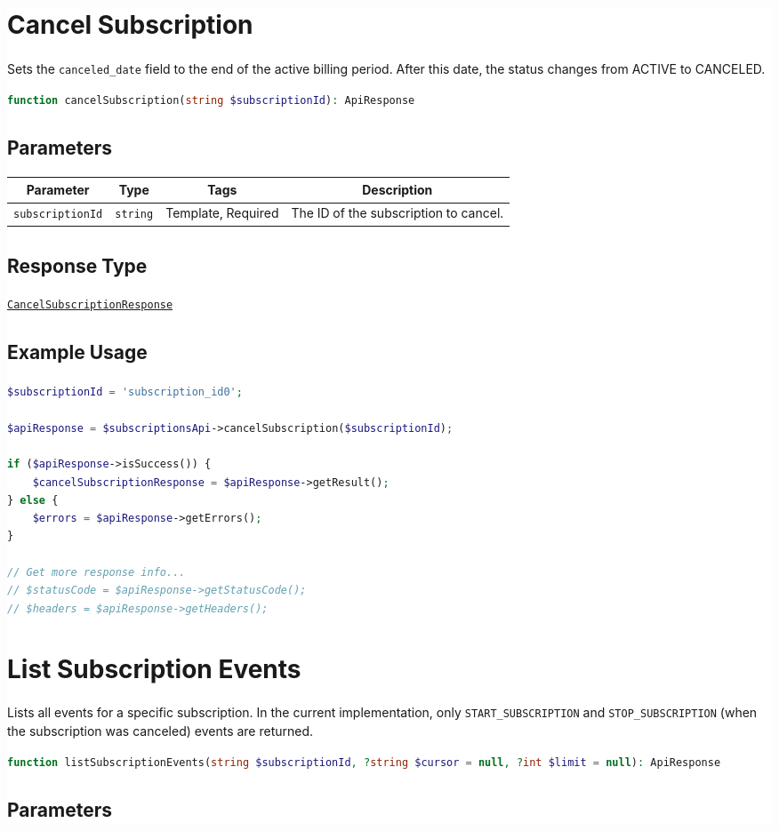 
# Cancel Subscription

Sets the `canceled_date` field to the end of the active billing period.
After this date, the status changes from ACTIVE to CANCELED.

```php
function cancelSubscription(string $subscriptionId): ApiResponse
```

## Parameters

| Parameter | Type | Tags | Description |
|  --- | --- | --- | --- |
| `subscriptionId` | `string` | Template, Required | The ID of the subscription to cancel. |

## Response Type

[`CancelSubscriptionResponse`](/doc/models/cancel-subscription-response.md)

## Example Usage

```php
$subscriptionId = 'subscription_id0';

$apiResponse = $subscriptionsApi->cancelSubscription($subscriptionId);

if ($apiResponse->isSuccess()) {
    $cancelSubscriptionResponse = $apiResponse->getResult();
} else {
    $errors = $apiResponse->getErrors();
}

// Get more response info...
// $statusCode = $apiResponse->getStatusCode();
// $headers = $apiResponse->getHeaders();
```


# List Subscription Events

Lists all events for a specific subscription.
In the current implementation, only `START_SUBSCRIPTION` and `STOP_SUBSCRIPTION` (when the subscription was canceled) events are returned.

```php
function listSubscriptionEvents(string $subscriptionId, ?string $cursor = null, ?int $limit = null): ApiResponse
```

## Parameters
